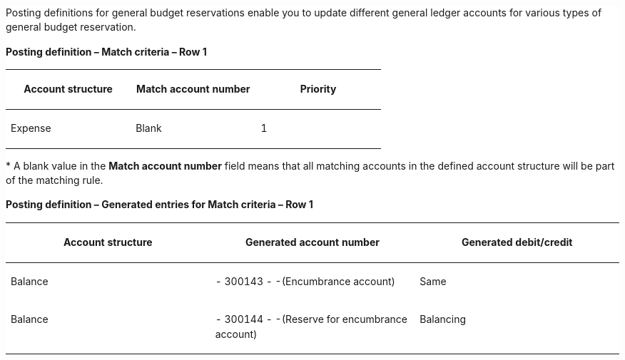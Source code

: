 

Posting definitions for general budget reservations enable you to update different general ledger accounts for various types of general budget reservation.

**Posting definition – Match criteria – Row 1**

<table>
<colgroup>
<col style="width: 33%" />
<col style="width: 33%" />
<col style="width: 33%" />
</colgroup>
<thead>
<tr class="header">
<th><p><strong>Account structure</strong></p></th>
<th><p><strong>Match account number</strong></p></th>
<th><p><strong>Priority</strong></p></th>
</tr>
</thead>
<tbody>
<tr class="odd">
<td><p>Expense</p></td>
<td><p>Blank</p>
<p></p></td>
<td><p>1</p></td>
</tr>
</tbody>
</table>


\* A blank value in the **Match account number** field means that all matching accounts in the defined account structure will be part of the matching rule.

**Posting definition – Generated entries for Match criteria – Row 1**

<table>
<colgroup>
<col style="width: 33%" />
<col style="width: 33%" />
<col style="width: 33%" />
</colgroup>
<thead>
<tr class="header">
<th><p><strong>Account structure</strong></p></th>
<th><p><strong>Generated account number</strong></p></th>
<th><p><strong>Generated debit/credit</strong></p></th>
</tr>
</thead>
<tbody>
<tr class="odd">
<td><p>Balance</p></td>
<td><p>- 300143 - -(Encumbrance account)</p>
<p></p></td>
<td><p>Same</p></td>
</tr>
<tr class="even">
<td><p>Balance</p></td>
<td><p>- 300144 - -(Reserve for encumbrance account)</p>
<p></p></td>
<td><p>Balancing</p></td>
</tr>
</tbody>
</table>
